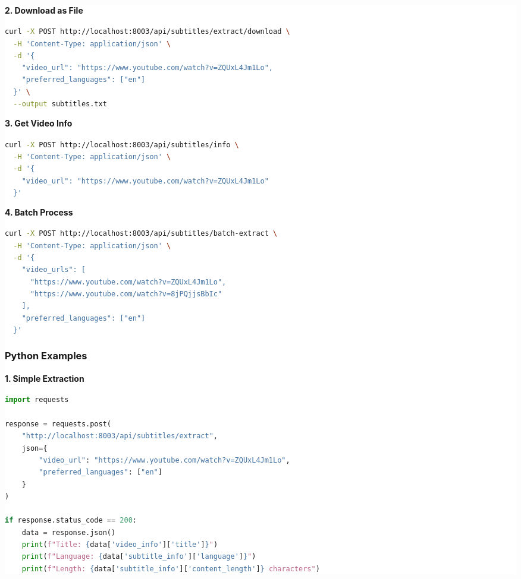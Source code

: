 **2. Download as File**
```bash
curl -X POST http://localhost:8003/api/subtitles/extract/download \
  -H 'Content-Type: application/json' \
  -d '{
    "video_url": "https://www.youtube.com/watch?v=ZQUxL4Jm1Lo",
    "preferred_languages": ["en"]
  }' \
  --output subtitles.txt
```

**3. Get Video Info**
```bash
curl -X POST http://localhost:8003/api/subtitles/info \
  -H 'Content-Type: application/json' \
  -d '{
    "video_url": "https://www.youtube.com/watch?v=ZQUxL4Jm1Lo"
  }'
```

**4. Batch Process**
```bash
curl -X POST http://localhost:8003/api/subtitles/batch-extract \
  -H 'Content-Type: application/json' \
  -d '{
    "video_urls": [
      "https://www.youtube.com/watch?v=ZQUxL4Jm1Lo",
      "https://www.youtube.com/watch?v=8jPQjjsBbIc"
    ],
    "preferred_languages": ["en"]
  }'
```

### Python Examples

**1. Simple Extraction**
```python
import requests

response = requests.post(
    "http://localhost:8003/api/subtitles/extract",
    json={
        "video_url": "https://www.youtube.com/watch?v=ZQUxL4Jm1Lo",
        "preferred_languages": ["en"]
    }
)

if response.status_code == 200:
    data = response.json()
    print(f"Title: {data['video_info']['title']}")
    print(f"Language: {data['subtitle_info']['language']}")
    print(f"Length: {data['subtitle_info']['content_length']} characters")
```
